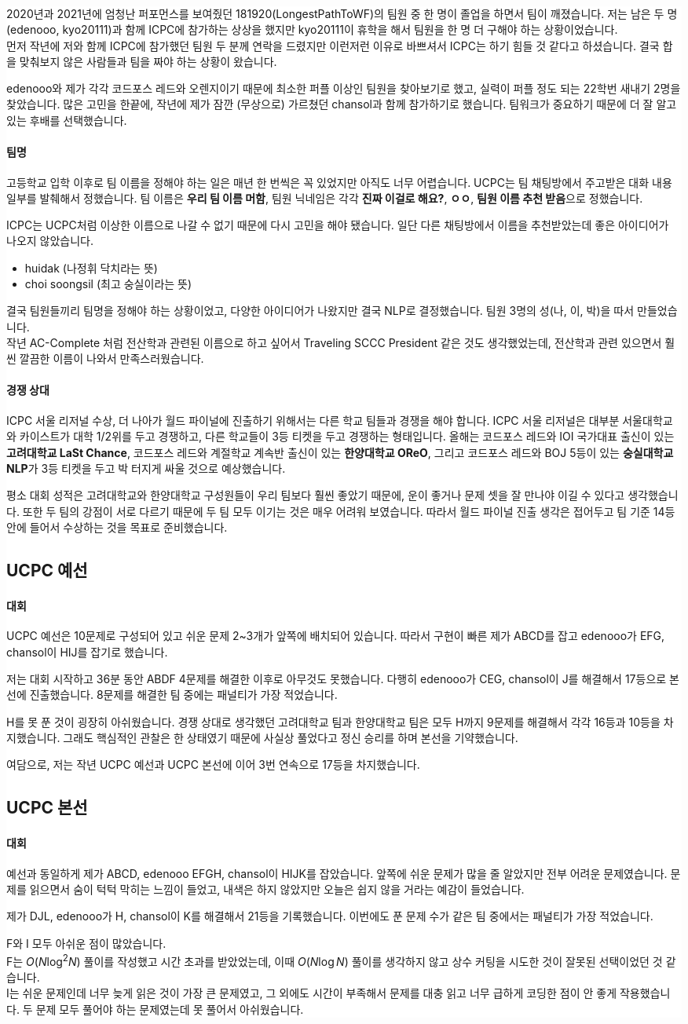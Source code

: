 2020년과 2021년에 엄청난 퍼포먼스를 보여줬던 181920(LongestPathToWF)의 팀원 중 한 명이 졸업을 하면서 팀이 깨졌습니다. 저는 남은 두 명(edenooo, kyo20111)과 함께 ICPC에 참가하는 상상을 했지만 kyo20111이 휴학을 해서 팀원을 한 명 더 구해야 하는 상황이었습니다.<br>먼저 작년에 저와 함께 ICPC에 참가했던 팀원 두 분께 연락을 드렸지만 이런저런 이유로 바쁘셔서 ICPC는 하기 힘들 것 같다고 하셨습니다. 결국 합을 맞춰보지 않은 사람들과 팀을 짜야 하는 상황이 왔습니다.

edenooo와 제가 각각 코드포스 레드와 오렌지이기 때문에 최소한 퍼플 이상인 팀원을 찾아보기로 했고, 실력이 퍼플 정도 되는 22학번 새내기 2명을 찾았습니다. 많은 고민을 한끝에, 작년에 제가 잠깐 (무상으로) 가르쳤던 chansol과 함께 참가하기로 했습니다. 팀워크가 중요하기 때문에 더 잘 알고 있는 후배를 선택했습니다.

#### 팀명

고등학교 입학 이후로 팀 이름을 정해야 하는 일은 매년 한 번씩은 꼭 있었지만 아직도 너무 어렵습니다. UCPC는 팀 채팅방에서 주고받은 대화 내용 일부를 발췌해서 정했습니다. 팀 이름은 **우리 팀 이름 머함**, 팀원 닉네임은 각각 **진짜 이걸로 해요?**, **ㅇㅇ**, **팀원 이름 추천 받음**으로 정했습니다.

ICPC는 UCPC처럼 이상한 이름으로 나갈 수 없기 때문에 다시 고민을 해야 됐습니다. 일단 다른 채팅방에서 이름을 추천받았는데 좋은 아이디어가 나오지 않았습니다.

* huidak (나정휘 닥치라는 뜻)
* choi soongsil (최고 숭실이라는 뜻)

결국 팀원들끼리 팀명을 정해야 하는 상황이었고, 다양한 아이디어가 나왔지만 결국 NLP로 결정했습니다. 팀원 3명의 성(나, 이, 박)을 따서 만들었습니다.<br>작년 AC-Complete 처럼 전산학과 관련된 이름으로 하고 싶어서 Traveling SCCC President 같은 것도 생각했었는데, 전산학과 관련 있으면서 훨씬 깔끔한 이름이 나와서 만족스러웠습니다.

#### 경쟁 상대

ICPC 서울 리저널 수상, 더 나아가 월드 파이널에 진출하기 위해서는 다른 학교 팀들과 경쟁을 해야 합니다. ICPC 서울 리저널은 대부분 서울대학교와 카이스트가 대학 1/2위를 두고 경쟁하고, 다른 학교들이 3등 티켓을 두고 경쟁하는 형태입니다. 올해는 코드포스 레드와 IOI 국가대표 출신이 있는 **고려대학교 LaSt Chance**, 코드포스 레드와 계절학교 계속반 출신이 있는 **한양대학교 OReO**, 그리고 코드포스 레드와 BOJ 5등이 있는 **숭실대학교 NLP**가 3등 티켓을 두고 박 터지게 싸울 것으로 예상했습니다.

평소 대회 성적은 고려대학교와 한양대학교 구성원들이 우리 팀보다 훨씬 좋았기 때문에, 운이 좋거나 문제 셋을 잘 만나야 이길 수 있다고 생각했습니다. 또한 두 팀의 강점이 서로 다르기 때문에 두 팀 모두 이기는 것은 매우 어려워 보였습니다. 따라서 월드 파이널 진출 생각은 접어두고 팀 기준 14등 안에 들어서 수상하는 것을 목표로 준비했습니다.

## UCPC 예선

#### 대회

UCPC 예선은 10문제로 구성되어 있고 쉬운 문제 2~3개가 앞쪽에 배치되어 있습니다. 따라서 구현이 빠른 제가 ABCD를 잡고 edenooo가 EFG, chansol이 HIJ를 잡기로 했습니다.

저는 대회 시작하고 36분 동안 ABDF 4문제를 해결한 이후로 아무것도 못했습니다. 다행히 edenooo가 CEG, chansol이 J를 해결해서 17등으로 본선에 진출했습니다. 8문제를 해결한 팀 중에는 패널티가 가장 적었습니다.

H를 못 푼 것이 굉장히 아쉬웠습니다. 경쟁 상대로 생각했던 고려대학교 팀과 한양대학교 팀은 모두 H까지 9문제를 해결해서 각각 16등과 10등을 차지했습니다. 그래도 핵심적인 관찰은 한 상태였기 때문에 사실상 풀었다고 정신 승리를 하며 본선을 기약했습니다.

여담으로, 저는 작년 UCPC 예선과 UCPC 본선에 이어 3번 연속으로 17등을 차지했습니다.

## UCPC 본선

#### 대회

예선과 동일하게 제가 ABCD, edenooo EFGH, chansol이 HIJK를 잡았습니다. 앞쪽에 쉬운 문제가 많을 줄 알았지만 전부 어려운 문제였습니다. 문제를 읽으면서 숨이 턱턱 막히는 느낌이 들었고, 내색은 하지 않았지만 오늘은 쉽지 않을 거라는 예감이 들었습니다.

제가 DJL, edenooo가 H, chansol이 K를 해결해서 21등을 기록했습니다. 이번에도 푼 문제 수가 같은 팀 중에서는 패널티가 가장 적었습니다.

F와 I 모두 아쉬운 점이 많았습니다.<br>F는 $O(N \log^2 N)$ 풀이를 작성했고 시간 초과를 받았었는데, 이때 $O(N \log N)$ 풀이를 생각하지 않고 상수 커팅을 시도한 것이 잘못된 선택이었던 것 같습니다.<br>I는 쉬운 문제인데 너무 늦게 읽은 것이 가장 큰 문제였고, 그 외에도 시간이 부족해서 문제를 대충 읽고 너무 급하게 코딩한 점이 안 좋게 작용했습니다. 두 문제 모두 풀어야 하는 문제였는데 못 풀어서 아쉬웠습니다.
